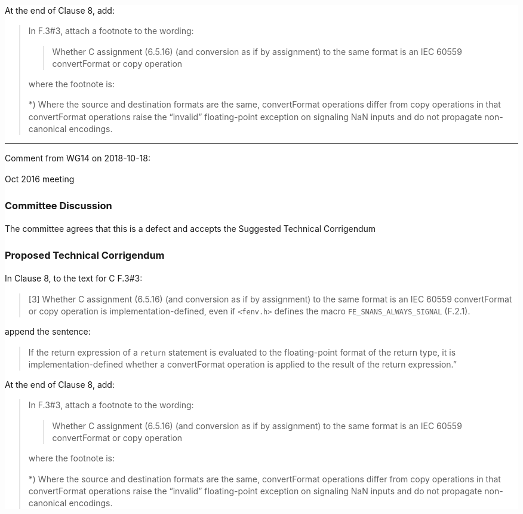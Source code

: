At the end of Clause 8, add:

> In F.3#3, attach a footnote to the wording:
>
> > Whether C assignment (6.5.16) (and conversion as if by assignment) to the same
> > format is an IEC 60559 convertFormat or copy operation
>
> where the footnote is:
>
> \*) Where the source and destination formats are the same, convertFormat
> operations differ from copy operations in that convertFormat operations raise
> the “invalid” floating-point exception on signaling NaN inputs and do not
> propagate non-canonical encodings.

---

Comment from WG14 on 2018-10-18:

Oct 2016 meeting

### Committee Discussion

The committee agrees that this is a defect and accepts the Suggested Technical
Corrigendum

### Proposed Technical Corrigendum

In Clause 8, to the text for C F.3#3:

> \[3\] Whether C assignment (6.5.16) (and conversion as if by assignment) to the
> same format is an IEC 60559 convertFormat or copy operation is
> implementation-defined, even if `<fenv.h>` defines the macro
> `FE_SNANS_ALWAYS_SIGNAL` (F.2.1).

append the sentence:

> If the return expression of a `return` statement is evaluated to the
> floating-point format of the return type, it is implementation-defined whether a
> convertFormat operation is applied to the result of the return expression.”

At the end of Clause 8, add:

> In F.3#3, attach a footnote to the wording:
>
> > Whether C assignment (6.5.16) (and conversion as if by assignment) to the same
> > format is an IEC 60559 convertFormat or copy operation
>
> where the footnote is:
>
> \*) Where the source and destination formats are the same, convertFormat
> operations differ from copy operations in that convertFormat operations raise
> the “invalid” floating-point exception on signaling NaN inputs and do not
> propagate non-canonical encodings.


</div>
